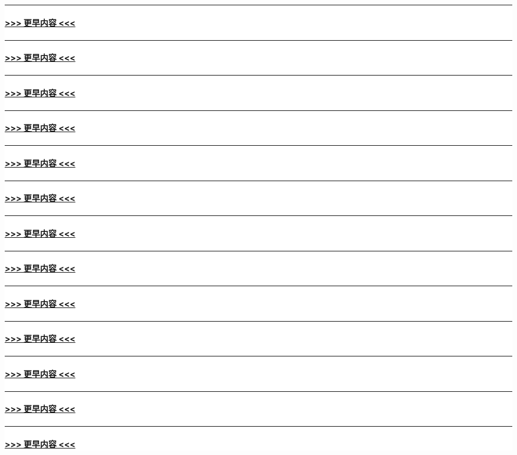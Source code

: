 ----
#### [ >>> 更早内容 <<< ](../indexes/soh_whxg-earlier.md?t=11290022)

----
#### [ >>> 更早内容 <<< ](../indexes/soh_whxg-earlier.md?t=11290033)

----
#### [ >>> 更早内容 <<< ](../indexes/soh_whxg-earlier.md?t=11290044)

----
#### [ >>> 更早内容 <<< ](../indexes/soh_whxg-earlier.md?t=11290055)

----
#### [ >>> 更早内容 <<< ](../indexes/soh_whxg-earlier.md?t=11290101)

----
#### [ >>> 更早内容 <<< ](../indexes/soh_whxg-earlier.md?t=11290111)

----
#### [ >>> 更早内容 <<< ](../indexes/soh_whxg-earlier.md?t=11290122)

----
#### [ >>> 更早内容 <<< ](../indexes/soh_whxg-earlier.md?t=11290133)

----
#### [ >>> 更早内容 <<< ](../indexes/soh_whxg-earlier.md?t=11290144)

----
#### [ >>> 更早内容 <<< ](../indexes/soh_whxg-earlier.md?t=11290155)

----
#### [ >>> 更早内容 <<< ](../indexes/soh_whxg-earlier.md?t=11290201)

----
#### [ >>> 更早内容 <<< ](../indexes/soh_whxg-earlier.md?t=11290211)

----
#### [ >>> 更早内容 <<< ](../indexes/soh_whxg-earlier.md?t=11290222)
